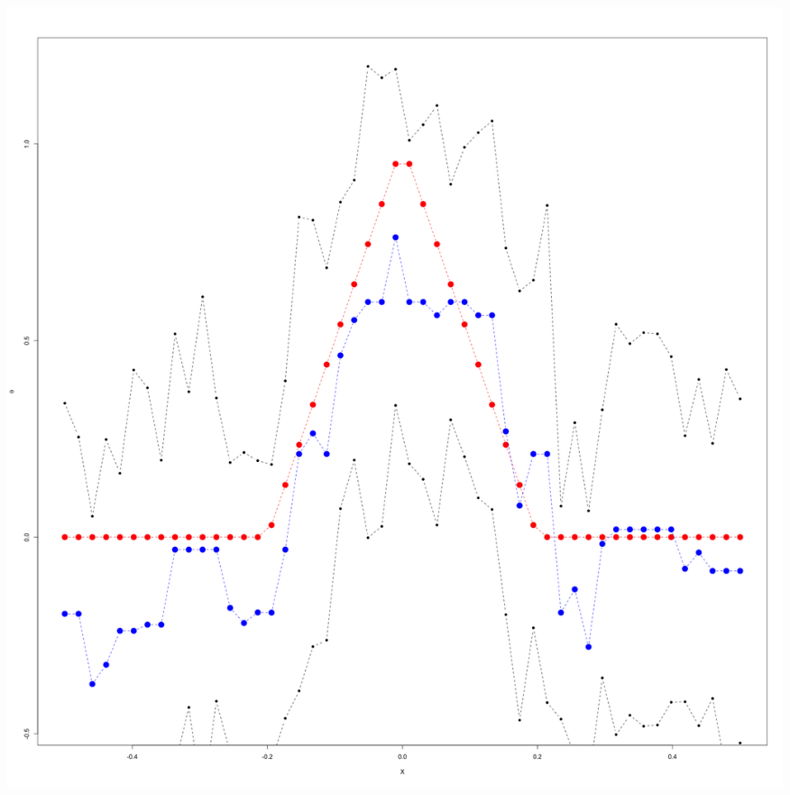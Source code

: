 <img src="https://raw.githubusercontent.com/QuantLet/GRF/master/GRF_effective_weights2D_bootstrap/CI_n0500_tau005_sig010_reps1_x2003_.png" alt="Image" />
</div>

<div align="center">